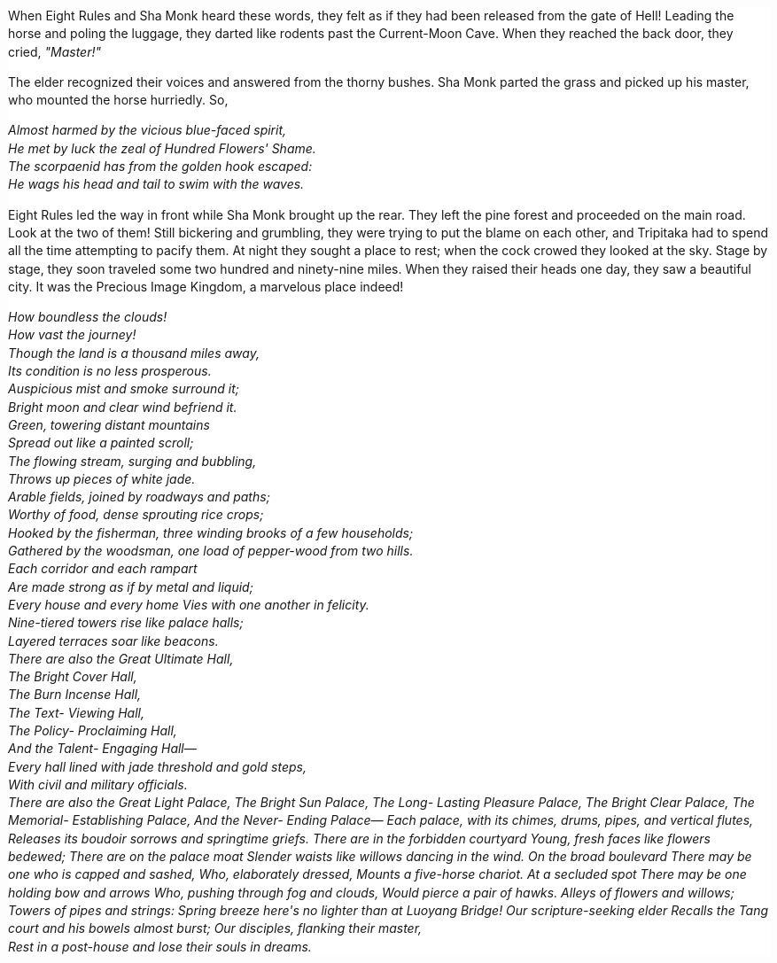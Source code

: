 When Eight Rules and Sha Monk heard these words, they felt as if they had been released from the gate of Hell! Leading the horse and poling the luggage, they darted like rodents past the Current-Moon Cave. When they reached the back door, they cried, *"Master!"*

The elder recognized their voices and answered from the thorny bushes. Sha Monk parted the grass and picked up his master, who mounted the horse hurriedly. So, 

*Almost harmed by the vicious blue-faced spirit,  
He met by luck the zeal of Hundred Flowers' Shame.  
The scorpaenid has from the golden hook escaped:  
He wags his head and tail to swim with the waves.*

Eight Rules led the way in front while Sha Monk brought up the rear. They left the pine forest and proceeded on the main road. Look at the two of them! Still bickering and grumbling, they were trying to put the blame on each other, and Tripitaka had to spend all the time attempting to pacify them. At night they sought a place to rest; when the cock crowed they looked at the sky. Stage by stage, they soon traveled some two hundred and ninety-nine miles. When they raised their heads one day, they saw a beautiful city. It was the Precious Image Kingdom, a marvelous place indeed! 

*How boundless the clouds!  
How vast the journey!  
Though the land is a thousand miles away,  
Its condition is no less prosperous.  
Auspicious mist and smoke surround it;  
Bright moon and clear wind befriend it.  
Green, towering distant mountains  
Spread out like a painted scroll;  
The flowing stream, surging and bubbling,  
Throws up pieces of white jade.  
Arable fields, joined by roadways and paths;  
Worthy of food, dense sprouting rice crops;  
Hooked by the fisherman, three winding brooks of a few households;  
Gathered by the woodsman, one load of pepper-wood from two hills.  
Each corridor and each rampart  
Are made strong as if by metal and liquid;  
Every house and every home Vies with one another in felicity.   
Nine-tiered towers rise like palace halls;   
Layered terraces soar like beacons.   
There are also the Great Ultimate Hall,  
The Bright Cover Hall,   
The Burn Incense Hall,  
The Text- Viewing Hall,  
The Policy- Proclaiming Hall,  
And the Talent- Engaging Hall—  
Every hall lined with jade threshold and gold steps,  
With civil and military officials.  
There are also the Great Light Palace, The Bright Sun Palace, The Long- Lasting Pleasure Palace, The Bright Clear Palace, The Memorial- Establishing Palace, And the Never- Ending Palace— Each palace, with its chimes, drums, pipes, and vertical flutes, Releases its boudoir sorrows and springtime griefs. There are in the forbidden courtyard Young, fresh faces like flowers bedewed; There are on the palace moat Slender waists like willows dancing in the wind. On the broad boulevard There may be one who is capped and sashed, Who, elaborately dressed, Mounts a five-horse chariot. At a secluded spot There may be one holding bow and arrows Who, pushing through fog and clouds, Would pierce a pair of hawks. Alleys of flowers and willows; Towers of pipes and strings: Spring breeze here's no lighter than at Luoyang Bridge! Our scripture-seeking elder Recalls the Tang court and his bowels almost burst; Our disciples, flanking their master,  
Rest in a post-house and lose their souls in dreams.*
